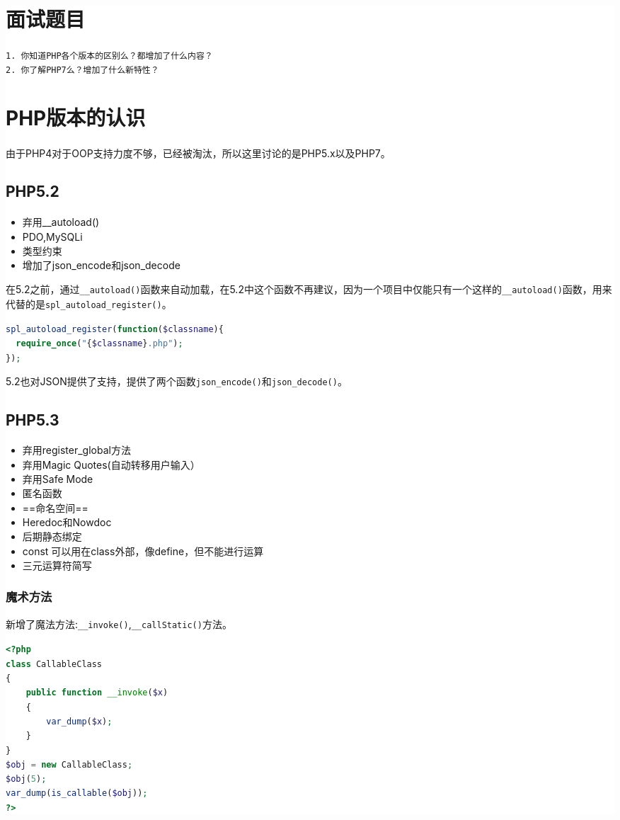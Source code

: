 # 面试题目
```
1. 你知道PHP各个版本的区别么？都增加了什么内容？
2. 你了解PHP7么？增加了什么新特性？
```

# PHP版本的认识

由于PHP4对于OOP支持力度不够，已经被淘汰，所以这里讨论的是PHP5.x以及PHP7。

## PHP5.2
- 弃用__autoload()
- PDO,MySQLi
- 类型约束
- 增加了json_encode和json_decode

在5.2之前，通过`__autoload()`函数来自动加载，在5.2中这个函数不再建议，因为一个项目中仅能只有一个这样的`__autoload()`函数，用来代替的是`spl_autoload_register()`。

```php
spl_autoload_register(function($classname){
  require_once("{$classname}.php");
});
```

5.2也对JSON提供了支持，提供了两个函数`json_encode()`和`json_decode()`。

## PHP5.3
- 弃用register_global方法
- 弃用Magic Quotes(自动转移用户输入）
- 弃用Safe Mode
- 匿名函数
- ==命名空间==
- Heredoc和Nowdoc
- 后期静态绑定
- const 可以用在class外部，像define，但不能进行运算
- 三元运算符简写


### 魔术方法
新增了魔法方法:`__invoke()`,`__callStatic()`方法。

```php
<?php
class CallableClass
{
    public function __invoke($x)
    {
        var_dump($x);
    }
}
$obj = new CallableClass;
$obj(5);
var_dump(is_callable($obj));
?>
```
